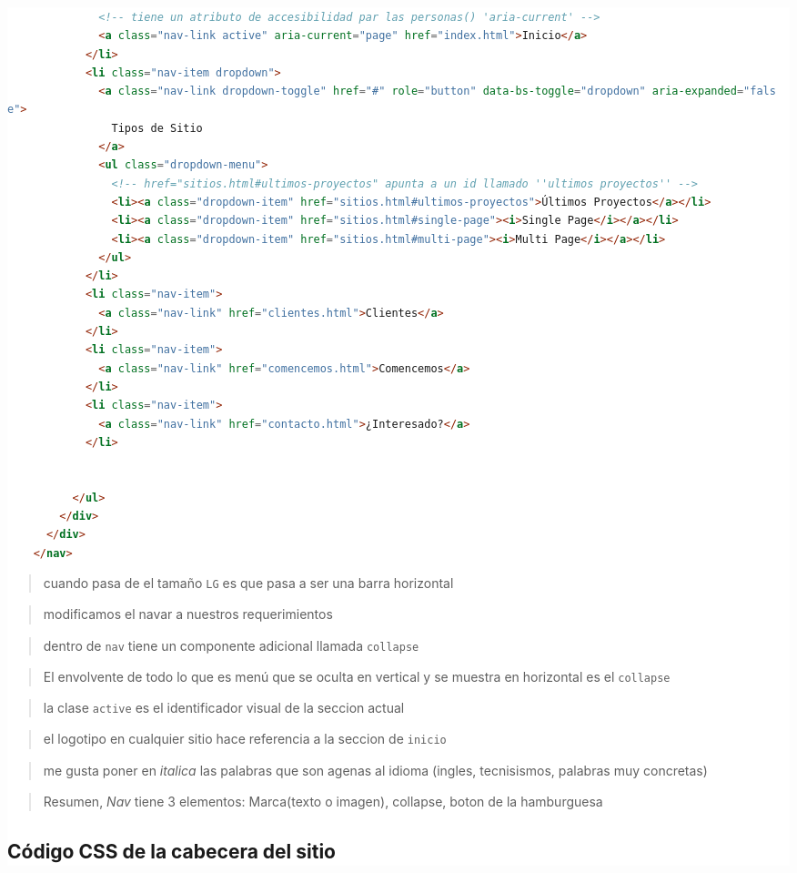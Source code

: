 ```html
              <!-- tiene un atributo de accesibilidad par las personas() 'aria-current' -->
              <a class="nav-link active" aria-current="page" href="index.html">Inicio</a>
            </li>
            <li class="nav-item dropdown">
              <a class="nav-link dropdown-toggle" href="#" role="button" data-bs-toggle="dropdown" aria-expanded="false">
                Tipos de Sitio
              </a>
              <ul class="dropdown-menu">
                <!-- href="sitios.html#ultimos-proyectos" apunta a un id llamado ''ultimos proyectos'' -->
                <li><a class="dropdown-item" href="sitios.html#ultimos-proyectos">Últimos Proyectos</a></li>
                <li><a class="dropdown-item" href="sitios.html#single-page"><i>Single Page</i></a></li>
                <li><a class="dropdown-item" href="sitios.html#multi-page"><i>Multi Page</i></a></li>
              </ul>
            </li>
            <li class="nav-item">
              <a class="nav-link" href="clientes.html">Clientes</a>
            </li>
            <li class="nav-item">
              <a class="nav-link" href="comencemos.html">Comencemos</a>
            </li>
            <li class="nav-item">
              <a class="nav-link" href="contacto.html">¿Interesado?</a>
            </li>
            
            
          </ul>
        </div>
      </div>
    </nav>
```



> cuando pasa de el tamaño `LG` es que pasa a ser una barra horizontal

> modificamos el navar a nuestros requerimientos

> dentro de `nav` tiene un componente adicional llamada `collapse`

> El envolvente de todo lo que es menú que se oculta en vertical y se muestra en horizontal es el `collapse`

> la clase `active` es el identificador visual de la seccion actual

> el logotipo en cualquier sitio hace referencia a la seccion de `inicio` 

> me gusta poner en _italica_ las palabras que son agenas al idioma (ingles, tecnisismos, palabras muy concretas)

> Resumen, _Nav_ tiene 3 elementos: Marca(texto o imagen), collapse, boton de la hamburguesa
## Código CSS de la cabecera del sitio
